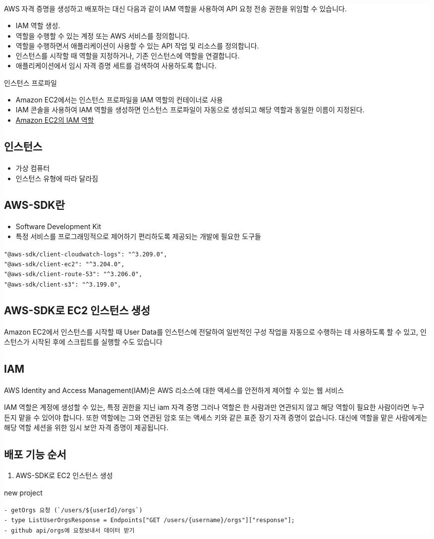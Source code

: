 AWS 자격 증명을 생성하고 배포하는 대신 다음과 같이 IAM 역할을 사용하여 API 요청 전송 권한을 위임할 수 있습니다.

- IAM 역할 생성.
- 역할을 수행할 수 있는 계정 또는 AWS 서비스를 정의합니다.
- 역할을 수행하면서 애플리케이션이 사용할 수 있는 API 작업 및 리소스를 정의합니다.
- 인스턴스를 시작할 때 역할을 지정하거나, 기존 인스턴스에 역할을 연결합니다.
- 애플리케이션에서 임시 자격 증명 세트를 검색하여 사용하도록 합니다.

인스턴스 프로파일

- Amazon EC2에서는 인스턴스 프로파일을 IAM 역할의 컨테이너로 사용
- IAM 콘솔을 사용하여 IAM 역할을 생성하면 인스턴스 프로파일이 자동으로 생성되고 해당 역할과 동일한 이름이 지정된다.
- [Amazon EC2의 IAM 역할](https://docs.aws.amazon.com/ko_kr/AWSEC2/latest/UserGuide/iam-roles-for-amazon-ec2.html)

## 인스턴스

- 가상 컴퓨터
- 인스턴스 유형에 따라 달라짐

## AWS-SDK란

- Software Development Kit
- 특정 서비스를 프로그래밍적으로 제어하기 편리하도록 제공되는 개발에 필요한 도구들

```
"@aws-sdk/client-cloudwatch-logs": "^3.209.0",
"@aws-sdk/client-ec2": "^3.204.0",
"@aws-sdk/client-route-53": "^3.206.0",
"@aws-sdk/client-s3": "^3.199.0",
```

## AWS-SDK로 EC2 인스턴스 생성

Amazon EC2에서 인스턴스를 시작할 때 User Data를 인스턴스에 전달하여 일반적인 구성 작업을 자동으로 수행하는 데 사용하도록 할 수 있고, 인스턴스가 시작된 후에 스크립트를 실행할 수도 있습니다

## IAM

AWS Identity and Access Management(IAM)은 AWS 리소스에 대한 액세스를 안전하게 제어할 수 있는 웹 서비스

IAM 역할은 계정에 생성할 수 있는, 특정 권한을 지닌 iam 자격 증명
그러나 역할은 한 사람과만 연관되지 않고 해당 역할이 필요한 사람이라면 누구든지 맡을 수 있어야 합니다. 또한 역할에는 그와 연관된 암호 또는 액세스 키와 같은 표준 장기 자격 증명이 없습니다. 대신에 역할을 맡은 사람에게는 해당 역할 세션을 위한 임시 보안 자격 증명이 제공됩니다.

## 배포 기능 순서

1. AWS-SDK로 EC2 인스턴스 생성

new project

```
- getOrgs 요청 (`/users/${userId}/orgs`)
- type ListUserOrgsResponse = Endpoints["GET /users/{username}/orgs"]["response"];
- github api/orgs에 요청보내서 데이터 받기
```
